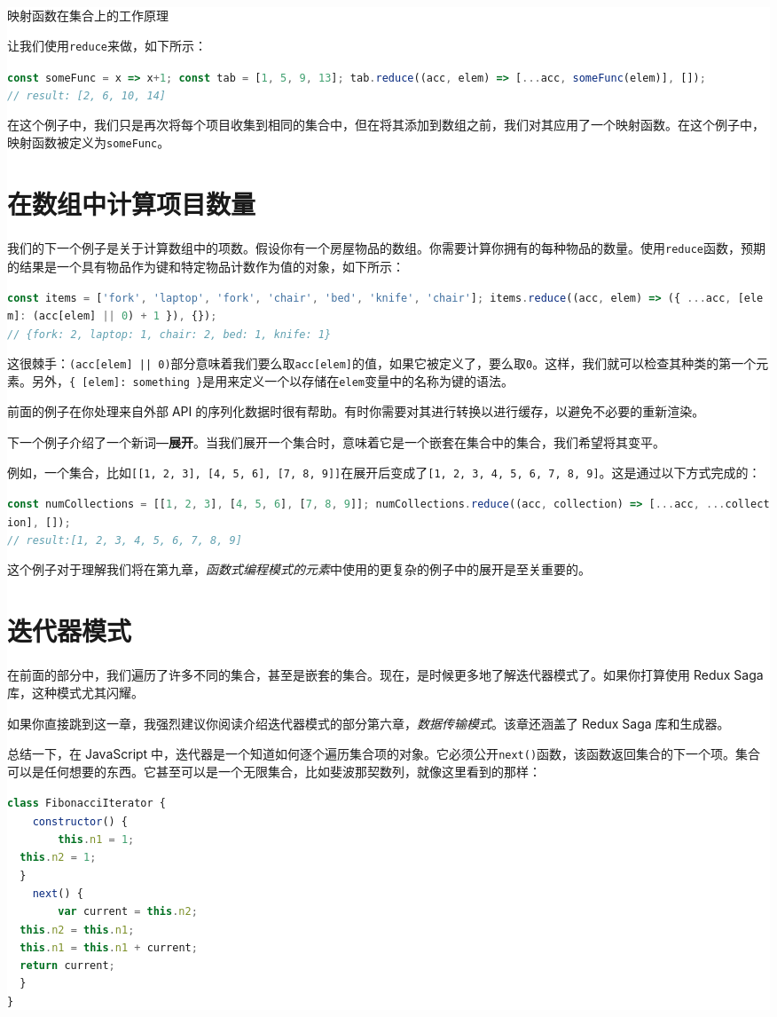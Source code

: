 映射函数在集合上的工作原理

让我们使用`reduce`来做，如下所示：

```jsx
const someFunc = x => x+1; const tab = [1, 5, 9, 13]; tab.reduce((acc, elem) => [...acc, someFunc(elem)], []);
// result: [2, 6, 10, 14]
```

在这个例子中，我们只是再次将每个项目收集到相同的集合中，但在将其添加到数组之前，我们对其应用了一个映射函数。在这个例子中，映射函数被定义为`someFunc`。

# 在数组中计算项目数量

我们的下一个例子是关于计算数组中的项数。假设你有一个房屋物品的数组。你需要计算你拥有的每种物品的数量。使用`reduce`函数，预期的结果是一个具有物品作为键和特定物品计数作为值的对象，如下所示：

```jsx
const items = ['fork', 'laptop', 'fork', 'chair', 'bed', 'knife', 'chair']; items.reduce((acc, elem) => ({ ...acc, [elem]: (acc[elem] || 0) + 1 }), {});
// {fork: 2, laptop: 1, chair: 2, bed: 1, knife: 1} 
```

这很棘手：`(acc[elem] || 0)`部分意味着我们要么取`acc[elem]`的值，如果它被定义了，要么取`0`。这样，我们就可以检查其种类的第一个元素。另外，`{ [elem]: something }`是用来定义一个以存储在`elem`变量中的名称为键的语法。

前面的例子在你处理来自外部 API 的序列化数据时很有帮助。有时你需要对其进行转换以进行缓存，以避免不必要的重新渲染。

下一个例子介绍了一个新词—**展开**。当我们展开一个集合时，意味着它是一个嵌套在集合中的集合，我们希望将其变平。

例如，一个集合，比如`[[1, 2, 3], [4, 5, 6], [7, 8, 9]]`在展开后变成了`[1, 2, 3, 4, 5, 6, 7, 8, 9]`。这是通过以下方式完成的：

```jsx
const numCollections = [[1, 2, 3], [4, 5, 6], [7, 8, 9]]; numCollections.reduce((acc, collection) => [...acc, ...collection], []);
// result:[1, 2, 3, 4, 5, 6, 7, 8, 9] 
```

这个例子对于理解我们将在第九章，*函数式编程模式的元素*中使用的更复杂的例子中的展开是至关重要的。

# 迭代器模式

在前面的部分中，我们遍历了许多不同的集合，甚至是嵌套的集合。现在，是时候更多地了解迭代器模式了。如果你打算使用 Redux Saga 库，这种模式尤其闪耀。

如果你直接跳到这一章，我强烈建议你阅读介绍迭代器模式的部分第六章，*数据传输模式*。该章还涵盖了 Redux Saga 库和生成器。

总结一下，在 JavaScript 中，迭代器是一个知道如何逐个遍历集合项的对象。它必须公开`next()`函数，该函数返回集合的下一个项。集合可以是任何想要的东西。它甚至可以是一个无限集合，比如斐波那契数列，就像这里看到的那样：

```jsx
class FibonacciIterator {
    constructor() {
        this.n1 = 1;
  this.n2 = 1;
  }
    next() {
        var current = this.n2;
  this.n2 = this.n1;
  this.n1 = this.n1 + current;
  return current;
  }
}
```
